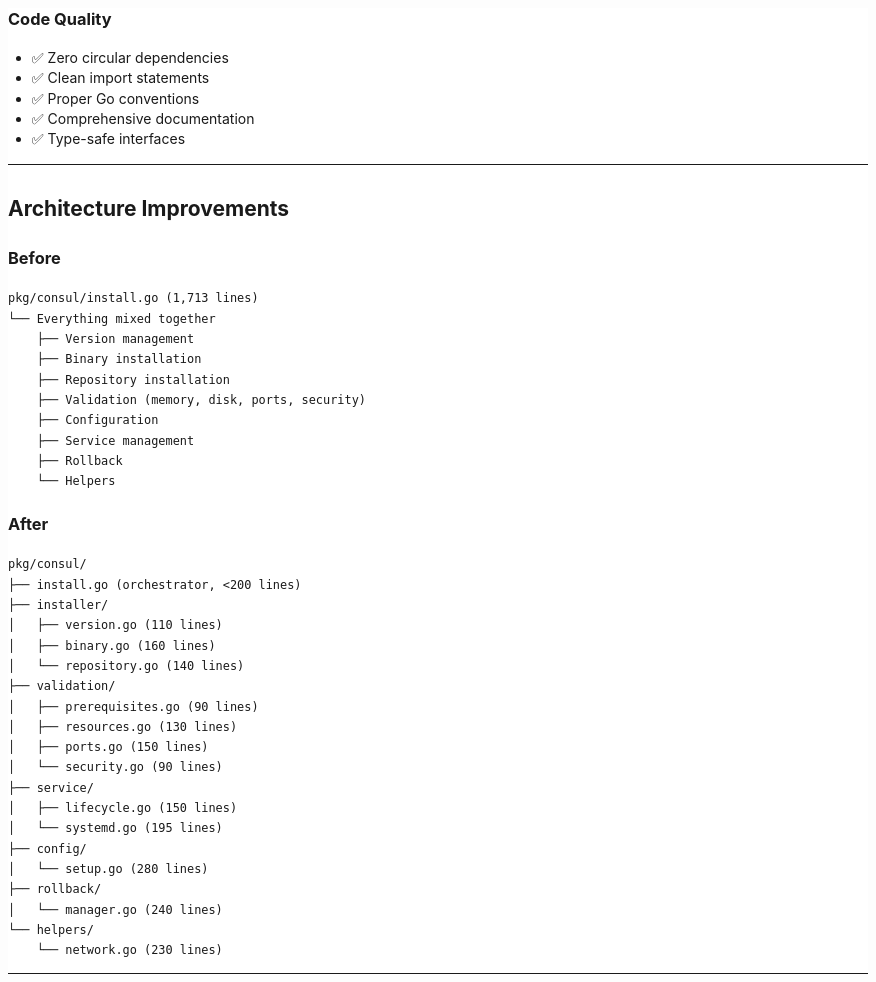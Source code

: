 ### Code Quality
- ✅ Zero circular dependencies
- ✅ Clean import statements
- ✅ Proper Go conventions
- ✅ Comprehensive documentation
- ✅ Type-safe interfaces

---

## Architecture Improvements

### Before
```
pkg/consul/install.go (1,713 lines)
└── Everything mixed together
    ├── Version management
    ├── Binary installation
    ├── Repository installation
    ├── Validation (memory, disk, ports, security)
    ├── Configuration
    ├── Service management
    ├── Rollback
    └── Helpers
```

### After
```
pkg/consul/
├── install.go (orchestrator, <200 lines)
├── installer/
│   ├── version.go (110 lines)
│   ├── binary.go (160 lines)
│   └── repository.go (140 lines)
├── validation/
│   ├── prerequisites.go (90 lines)
│   ├── resources.go (130 lines)
│   ├── ports.go (150 lines)
│   └── security.go (90 lines)
├── service/
│   ├── lifecycle.go (150 lines)
│   └── systemd.go (195 lines)
├── config/
│   └── setup.go (280 lines)
├── rollback/
│   └── manager.go (240 lines)
└── helpers/
    └── network.go (230 lines)
```

---
